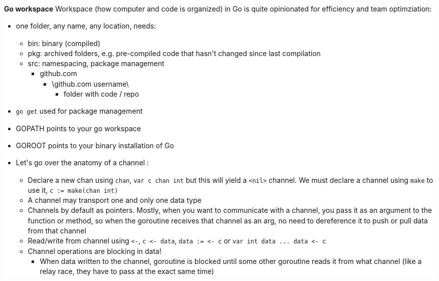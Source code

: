 **Go workspace**
Workspace (how computer and code is organized) in Go is quite opinionated for efficiency and team optimziation:
* one folder, any name, any location, needs:
    * bin: binary (compiled)
    * pkg: archived folders, e.g. pre-compiled code that hasn't changed since last compilation
    * src: namespacing, package management
        * github.com
            * \github.com username\
                * folder with code / repo
* `go get` used for package management
* GOPATH points to your go workspace
* GOROOT points to your binary installation of Go


* Let's go over the anatomy of a channel :
    * Declare a new chan using `chan`, `var c chan int` but this will yield a `<nil>` channel. We must declare a channel using `make` to use it, `c := make(chan int)`
    * A channel may transport one and only one data type
    * Channels by default as pointers. Mostly, when you want to communicate with a channel, you pass it as an argument to the function or method, so when the goroutine receives that channel as an arg, no need to dereference it to push or pull data from that channel
    * Read/write from channel using `<-`, `c <- data`, `data := <- c` or `var int data ... data <- c`
    * Channel operations are blocking in data!
        * When data written to the channel, goroutine is blocked until some other goroutine reads it from what channel (like a relay race, they have to pass at the exact same time)
